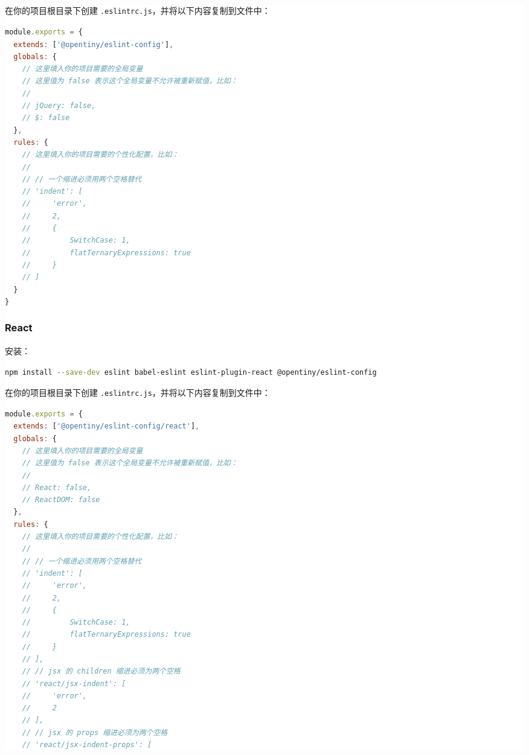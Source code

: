 在你的项目根目录下创建 `.eslintrc.js`，并将以下内容复制到文件中：

```js
module.exports = {
  extends: ['@opentiny/eslint-config'],
  globals: {
    // 这里填入你的项目需要的全局变量
    // 这里值为 false 表示这个全局变量不允许被重新赋值，比如：
    //
    // jQuery: false,
    // $: false
  },
  rules: {
    // 这里填入你的项目需要的个性化配置，比如：
    //
    // // 一个缩进必须用两个空格替代
    // 'indent': [
    //     'error',
    //     2,
    //     {
    //         SwitchCase: 1,
    //         flatTernaryExpressions: true
    //     }
    // ]
  }
}
```

### React

安装：

```bash
npm install --save-dev eslint babel-eslint eslint-plugin-react @opentiny/eslint-config
```

在你的项目根目录下创建 `.eslintrc.js`，并将以下内容复制到文件中：

```js
module.exports = {
  extends: ['@opentiny/eslint-config/react'],
  globals: {
    // 这里填入你的项目需要的全局变量
    // 这里值为 false 表示这个全局变量不允许被重新赋值，比如：
    //
    // React: false,
    // ReactDOM: false
  },
  rules: {
    // 这里填入你的项目需要的个性化配置，比如：
    //
    // // 一个缩进必须用两个空格替代
    // 'indent': [
    //     'error',
    //     2,
    //     {
    //         SwitchCase: 1,
    //         flatTernaryExpressions: true
    //     }
    // ],
    // // jsx 的 children 缩进必须为两个空格
    // 'react/jsx-indent': [
    //     'error',
    //     2
    // ],
    // // jsx 的 props 缩进必须为两个空格
    // 'react/jsx-indent-props': [
```

[babel-eslint]: https://github.com/babel/babel-eslint
[vue-eslint-parser]: https://github.com/mysticatea/vue-eslint-parser
[@typescript-eslint/parser]: https://github.com/typescript-eslint/typescript-eslint/tree/master/packages/parser
[eslint 规则]: https://eslint.org/docs/rules/
[eslint-plugin-react]: https://github.com/yannickcr/eslint-plugin-react
[eslint-plugin-vue]: https://eslint.vuejs.org/rules/
[@typescript-eslint]: https://github.com/typescript-eslint/typescript-eslint/tree/master/packages/eslint-plugin#supported-rules
[@angular-eslint/eslint-plugin]: https://github.com/angular-eslint/angular-eslint